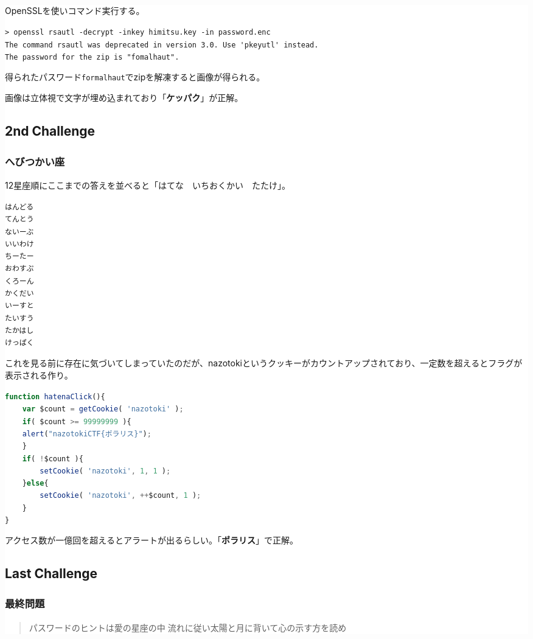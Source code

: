 OpenSSLを使いコマンド実行する。
```shell
> openssl rsautl -decrypt -inkey himitsu.key -in password.enc
The command rsautl was deprecated in version 3.0. Use 'pkeyutl' instead.
The password for the zip is "fomalhaut".
```

得られたパスワード`formalhaut`でzipを解凍すると画像が得られる。

画像は立体視で文字が埋め込まれており「**ケッパク**」が正解。

## 2nd Challenge
### へびつかい座
12星座順にここまでの答えを並べると「はてな　いちおくかい　たたけ」。

```text
はんどる
てんとう
ないーぶ
いいわけ
ちーたー
おわすぷ
くろーん
かくだい
いーすと
たいすう
たかはし
けっぱく
```


これを見る前に存在に気づいてしまっていたのだが、nazotokiというクッキーがカウントアップされており、一定数を超えるとフラグが表示される作り。
```JavaScript
function hatenaClick(){
    var $count = getCookie( 'nazotoki' );
    if( $count >= 99999999 ){
	alert("nazotokiCTF{ポラリス}");
    }
    if( !$count ){
        setCookie( 'nazotoki', 1, 1 );
    }else{
        setCookie( 'nazotoki', ++$count, 1 );
    }
}
```

アクセス数が一億回を超えるとアラートが出るらしい。「**ポラリス**」で正解。

## Last Challenge
### 最終問題
> パスワードのヒントは愛の星座の中
> 流れに従い太陽と月に背いて心の示す方を読め
